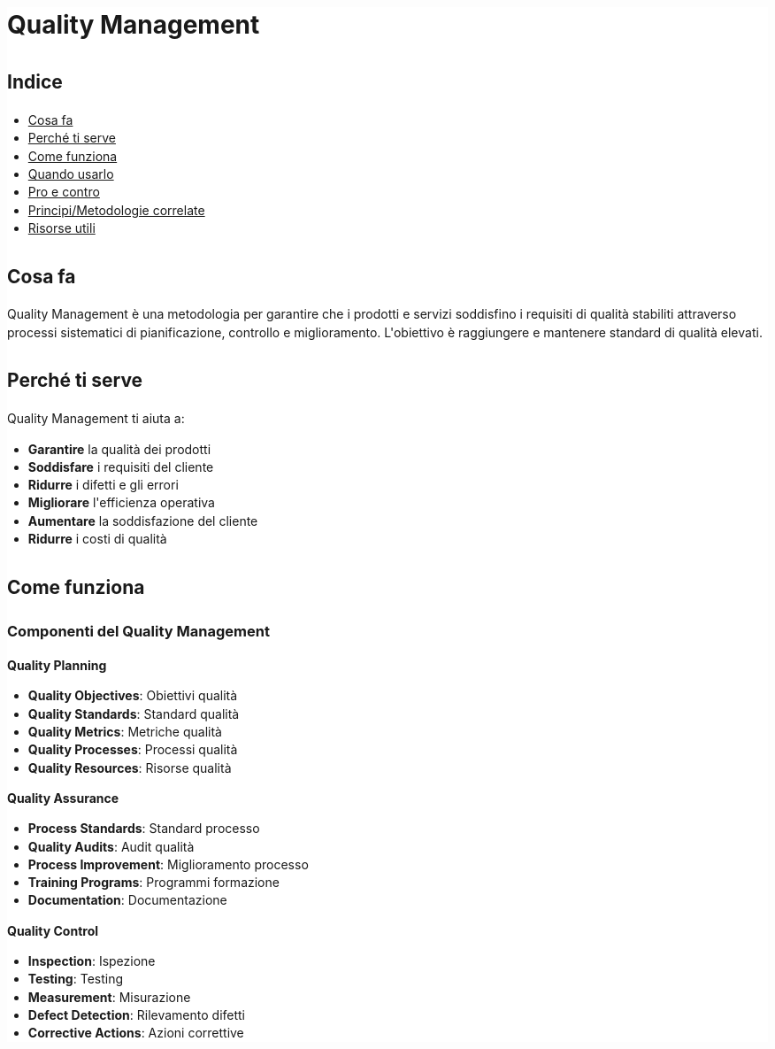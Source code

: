 # Quality Management

## Indice
- [Cosa fa](#cosa-fa)
- [Perché ti serve](#perché-ti-serve)
- [Come funziona](#come-funziona)
- [Quando usarlo](#quando-usarlo)
- [Pro e contro](#pro-e-contro)
- [Principi/Metodologie correlate](#principi-metodologie-correlate)
- [Risorse utili](#risorse-utili)

## Cosa fa

Quality Management è una metodologia per garantire che i prodotti e servizi soddisfino i requisiti di qualità stabiliti attraverso processi sistematici di pianificazione, controllo e miglioramento. L'obiettivo è raggiungere e mantenere standard di qualità elevati.

## Perché ti serve

Quality Management ti aiuta a:
- **Garantire** la qualità dei prodotti
- **Soddisfare** i requisiti del cliente
- **Ridurre** i difetti e gli errori
- **Migliorare** l'efficienza operativa
- **Aumentare** la soddisfazione del cliente
- **Ridurre** i costi di qualità

## Come funziona

### Componenti del Quality Management

**Quality Planning**
- **Quality Objectives**: Obiettivi qualità
- **Quality Standards**: Standard qualità
- **Quality Metrics**: Metriche qualità
- **Quality Processes**: Processi qualità
- **Quality Resources**: Risorse qualità

**Quality Assurance**
- **Process Standards**: Standard processo
- **Quality Audits**: Audit qualità
- **Process Improvement**: Miglioramento processo
- **Training Programs**: Programmi formazione
- **Documentation**: Documentazione

**Quality Control**
- **Inspection**: Ispezione
- **Testing**: Testing
- **Measurement**: Misurazione
- **Defect Detection**: Rilevamento difetti
- **Corrective Actions**: Azioni correttive
